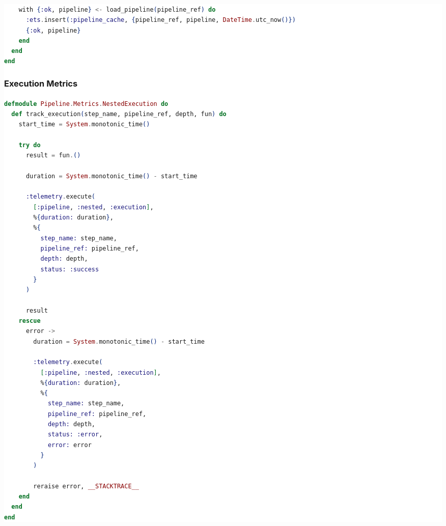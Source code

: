 ```elixir
    with {:ok, pipeline} <- load_pipeline(pipeline_ref) do
      :ets.insert(:pipeline_cache, {pipeline_ref, pipeline, DateTime.utc_now()})
      {:ok, pipeline}
    end
  end
end
```

### Execution Metrics

```elixir
defmodule Pipeline.Metrics.NestedExecution do
  def track_execution(step_name, pipeline_ref, depth, fun) do
    start_time = System.monotonic_time()
    
    try do
      result = fun.()
      
      duration = System.monotonic_time() - start_time
      
      :telemetry.execute(
        [:pipeline, :nested, :execution],
        %{duration: duration},
        %{
          step_name: step_name,
          pipeline_ref: pipeline_ref,
          depth: depth,
          status: :success
        }
      )
      
      result
    rescue
      error ->
        duration = System.monotonic_time() - start_time
        
        :telemetry.execute(
          [:pipeline, :nested, :execution],
          %{duration: duration},
          %{
            step_name: step_name,
            pipeline_ref: pipeline_ref,
            depth: depth,
            status: :error,
            error: error
          }
        )
        
        reraise error, __STACKTRACE__
    end
  end
end
```
